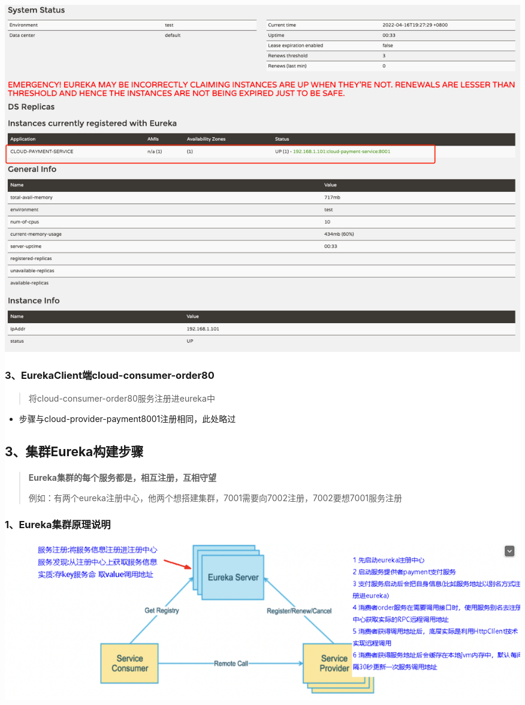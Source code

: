 ![image-20220416193209923.png](images/1659947548021-1a8ca531-520a-4014-b216-0cd9ddb2b8d1.png)

### 3、EurekaClient端cloud-consumer-order80

> 将cloud-consumer-order80服务注册进eureka中


- 步骤与cloud-provider-payment8001注册相同，此处略过

## 3、集群Eureka构建步骤

> **Eureka集群的每个服务都是，相互注册，互相守望**
>  
> 例如：有两个eureka注册中心，他两个想搭建集群，7001需要向7002注册，7002要想7001服务注册


### 1、Eureka集群原理说明

![image-20220416200026912.png](images/1659947562984-5b4a03a5-e91d-43bb-aa6f-a0e51c9edf98.png)
